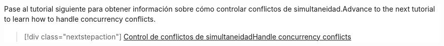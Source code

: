 <span data-ttu-id="c09c4-259">Pase al tutorial siguiente para obtener información sobre cómo controlar conflictos de simultaneidad.</span><span class="sxs-lookup"><span data-stu-id="c09c4-259">Advance to the next tutorial to learn how to handle concurrency conflicts.</span></span>

> [!div class="nextstepaction"]
> [<span data-ttu-id="c09c4-260">Control de conflictos de simultaneidad</span><span class="sxs-lookup"><span data-stu-id="c09c4-260">Handle concurrency conflicts</span></span>](concurrency.md)
